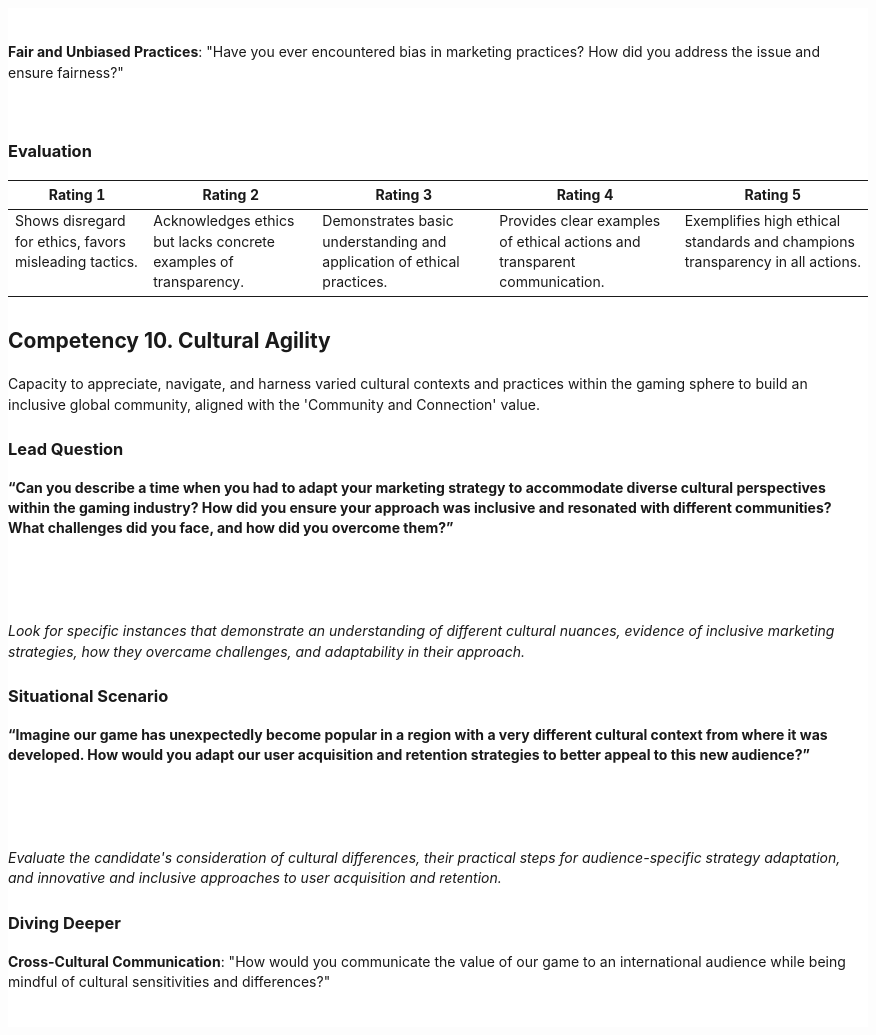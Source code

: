 &nbsp;

**Fair and Unbiased Practices**: "Have you ever encountered bias in marketing practices? How did you address the issue and ensure fairness?"

&nbsp;


### Evaluation

| Rating 1 | Rating 2 | Rating 3 | Rating 4 | Rating 5 |
| -------- | -------- | -------- | -------- | -------- |
|Shows disregard for ethics, favors misleading tactics.|Acknowledges ethics but lacks concrete examples of transparency.|Demonstrates basic understanding and application of ethical practices.|Provides clear examples of ethical actions and transparent communication.|Exemplifies high ethical standards and champions transparency in all actions.|

## Competency 10. **Cultural Agility**

Capacity to appreciate, navigate, and harness varied cultural contexts and practices within the gaming sphere to build an inclusive global community, aligned with the 'Community and Connection' value.

### Lead Question

**&ldquo;Can you describe a time when you had to adapt your marketing strategy to accommodate diverse cultural perspectives within the gaming industry? How did you ensure your approach was inclusive and resonated with different communities? What challenges did you face, and how did you overcome them?&rdquo;**

&nbsp;

&nbsp;

_Look for specific instances that demonstrate an understanding of different cultural nuances, evidence of inclusive marketing strategies, how they overcame challenges, and adaptability in their approach._


### Situational Scenario

**&ldquo;Imagine our game has unexpectedly become popular in a region with a very different cultural context from where it was developed. How would you adapt our user acquisition and retention strategies to better appeal to this new audience?&rdquo;**

&nbsp;

&nbsp;

_Evaluate the candidate's consideration of cultural differences, their practical steps for audience-specific strategy adaptation, and innovative and inclusive approaches to user acquisition and retention._

### Diving Deeper

**Cross-Cultural Communication**: "How would you communicate the value of our game to an international audience while being mindful of cultural sensitivities and differences?"

&nbsp;
